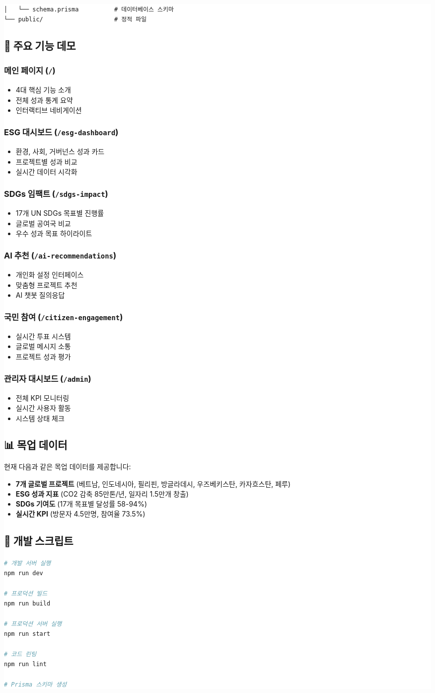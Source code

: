 ```
│   └── schema.prisma          # 데이터베이스 스키마
└── public/                    # 정적 파일
```

## 🎨 주요 기능 데모

### 메인 페이지 (`/`)
- 4대 핵심 기능 소개
- 전체 성과 통계 요약
- 인터랙티브 네비게이션

### ESG 대시보드 (`/esg-dashboard`)
- 환경, 사회, 거버넌스 성과 카드
- 프로젝트별 성과 비교
- 실시간 데이터 시각화

### SDGs 임팩트 (`/sdgs-impact`)
- 17개 UN SDGs 목표별 진행률
- 글로벌 공여국 비교
- 우수 성과 목표 하이라이트

### AI 추천 (`/ai-recommendations`)
- 개인화 설정 인터페이스
- 맞춤형 프로젝트 추천
- AI 챗봇 질의응답

### 국민 참여 (`/citizen-engagement`)
- 실시간 투표 시스템
- 글로벌 메시지 소통
- 프로젝트 성과 평가

### 관리자 대시보드 (`/admin`)
- 전체 KPI 모니터링
- 실시간 사용자 활동
- 시스템 상태 체크

## 📊 목업 데이터

현재 다음과 같은 목업 데이터를 제공합니다:

- **7개 글로벌 프로젝트** (베트남, 인도네시아, 필리핀, 방글라데시, 우즈베키스탄, 카자흐스탄, 페루)
- **ESG 성과 지표** (CO2 감축 85만톤/년, 일자리 1.5만개 창출)
- **SDGs 기여도** (17개 목표별 달성률 58-94%)
- **실시간 KPI** (방문자 4.5만명, 참여율 73.5%)

## 🔧 개발 스크립트

```bash
# 개발 서버 실행
npm run dev

# 프로덕션 빌드
npm run build

# 프로덕션 서버 실행
npm run start

# 코드 린팅
npm run lint

# Prisma 스키마 생성
```